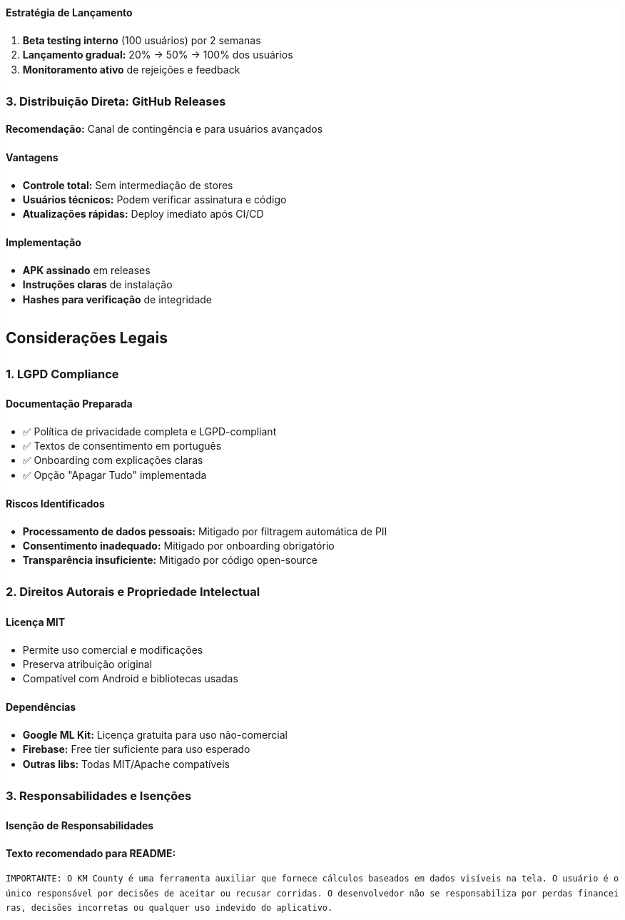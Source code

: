 #### Estratégia de Lançamento
1. **Beta testing interno** (100 usuários) por 2 semanas
2. **Lançamento gradual:** 20% → 50% → 100% dos usuários
3. **Monitoramento ativo** de rejeições e feedback

### 3. Distribuição Direta: GitHub Releases

**Recomendação:** Canal de contingência e para usuários avançados

#### Vantagens
- **Controle total:** Sem intermediação de stores
- **Usuários técnicos:** Podem verificar assinatura e código
- **Atualizações rápidas:** Deploy imediato após CI/CD

#### Implementação
- **APK assinado** em releases
- **Instruções claras** de instalação
- **Hashes para verificação** de integridade

## Considerações Legais

### 1. LGPD Compliance

#### Documentação Preparada
- ✅ Política de privacidade completa e LGPD-compliant
- ✅ Textos de consentimento em português
- ✅ Onboarding com explicações claras
- ✅ Opção "Apagar Tudo" implementada

#### Riscos Identificados
- **Processamento de dados pessoais:** Mitigado por filtragem automática de PII
- **Consentimento inadequado:** Mitigado por onboarding obrigatório
- **Transparência insuficiente:** Mitigado por código open-source

### 2. Direitos Autorais e Propriedade Intelectual

#### Licença MIT
- Permite uso comercial e modificações
- Preserva atribuição original
- Compatível com Android e bibliotecas usadas

#### Dependências
- **Google ML Kit:** Licença gratuita para uso não-comercial
- **Firebase:** Free tier suficiente para uso esperado
- **Outras libs:** Todas MIT/Apache compatíveis

### 3. Responsabilidades e Isenções

#### Isenção de Responsabilidades
**Texto recomendado para README:**
```
IMPORTANTE: O KM County é uma ferramenta auxiliar que fornece cálculos baseados em dados visíveis na tela. O usuário é o único responsável por decisões de aceitar ou recusar corridas. O desenvolvedor não se responsabiliza por perdas financeiras, decisões incorretas ou qualquer uso indevido do aplicativo.
```
